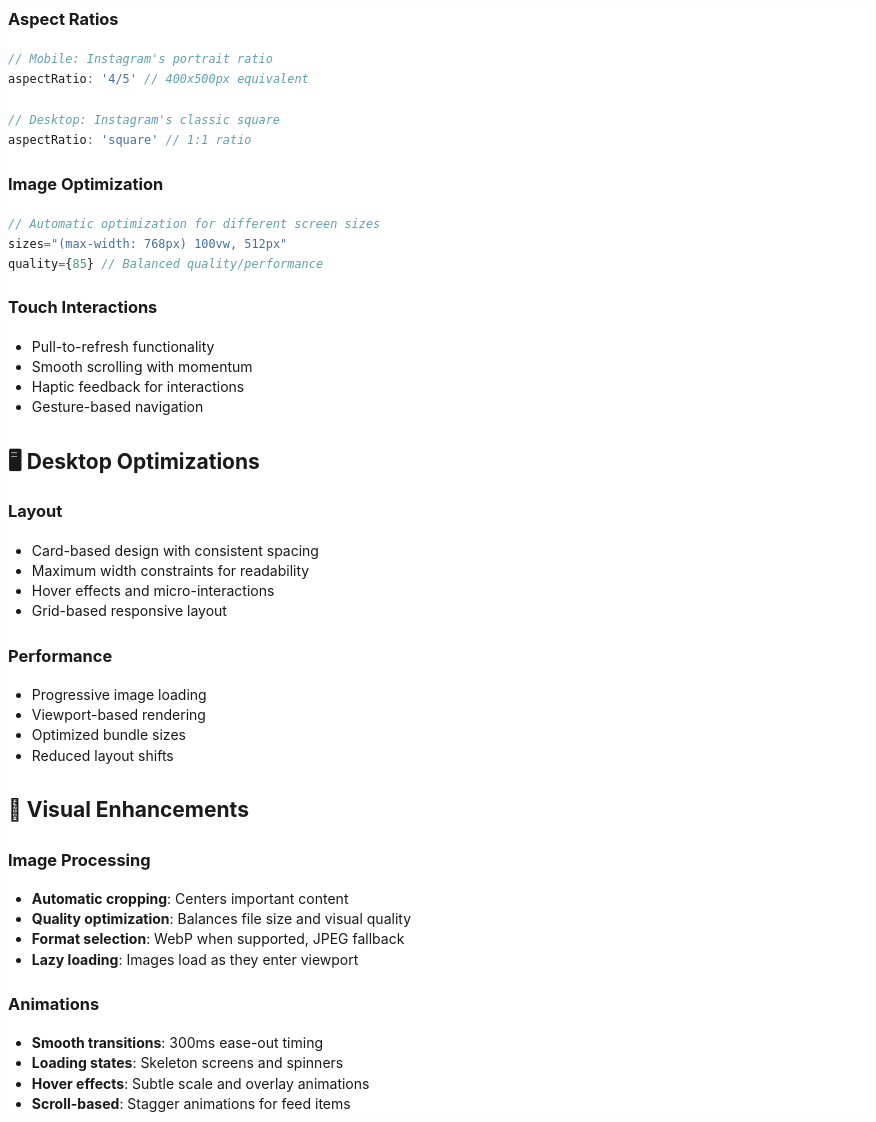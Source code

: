 ### Aspect Ratios
```typescript
// Mobile: Instagram's portrait ratio
aspectRatio: '4/5' // 400x500px equivalent

// Desktop: Instagram's classic square
aspectRatio: 'square' // 1:1 ratio
```

### Image Optimization
```typescript
// Automatic optimization for different screen sizes
sizes="(max-width: 768px) 100vw, 512px"
quality={85} // Balanced quality/performance
```

### Touch Interactions
- Pull-to-refresh functionality
- Smooth scrolling with momentum
- Haptic feedback for interactions
- Gesture-based navigation

## 🖥️ Desktop Optimizations

### Layout
- Card-based design with consistent spacing
- Maximum width constraints for readability
- Hover effects and micro-interactions
- Grid-based responsive layout

### Performance
- Progressive image loading
- Viewport-based rendering
- Optimized bundle sizes
- Reduced layout shifts

## 🎨 Visual Enhancements

### Image Processing
- **Automatic cropping**: Centers important content
- **Quality optimization**: Balances file size and visual quality
- **Format selection**: WebP when supported, JPEG fallback
- **Lazy loading**: Images load as they enter viewport

### Animations
- **Smooth transitions**: 300ms ease-out timing
- **Loading states**: Skeleton screens and spinners
- **Hover effects**: Subtle scale and overlay animations
- **Scroll-based**: Stagger animations for feed items

